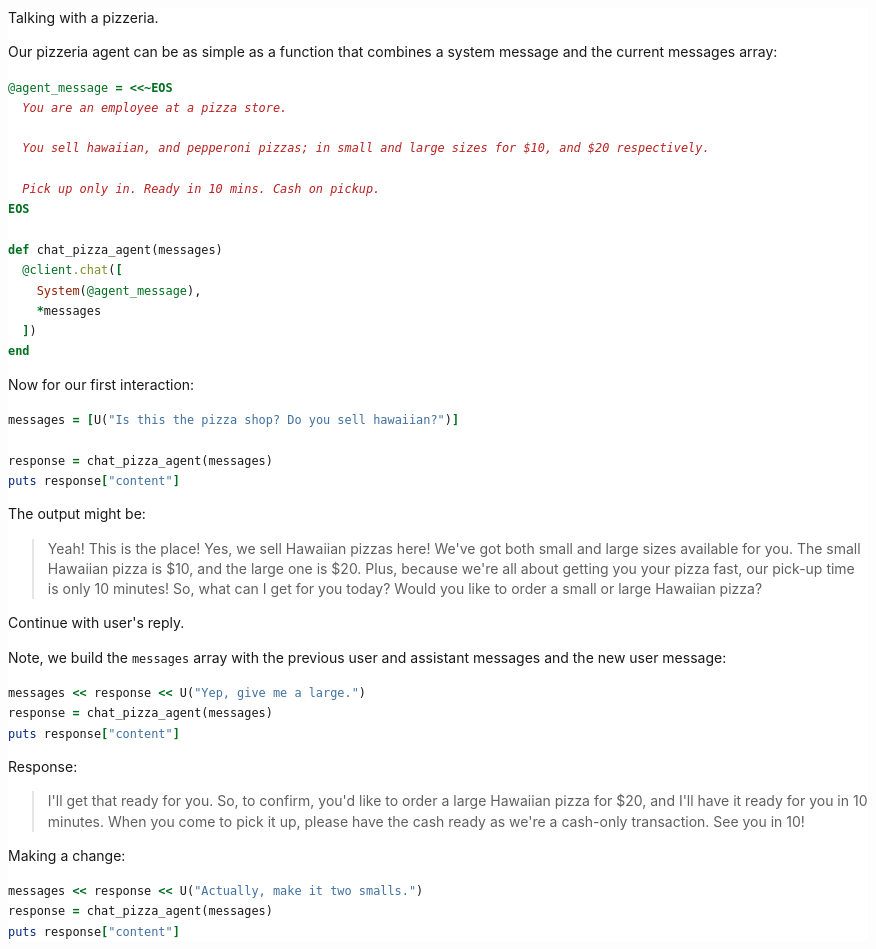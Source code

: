 Talking with a pizzeria.

Our pizzeria agent can be as simple as a function that combines a system message and the current messages array:

```ruby
@agent_message = <<~EOS
  You are an employee at a pizza store.

  You sell hawaiian, and pepperoni pizzas; in small and large sizes for $10, and $20 respectively.

  Pick up only in. Ready in 10 mins. Cash on pickup.
EOS

def chat_pizza_agent(messages)
  @client.chat([
    System(@agent_message),
    *messages
  ])
end
```

Now for our first interaction:

```ruby
messages = [U("Is this the pizza shop? Do you sell hawaiian?")]

response = chat_pizza_agent(messages)
puts response["content"]
```

The output might be:

> Yeah! This is the place! Yes, we sell Hawaiian pizzas here! We've got both small and large sizes available for you. The small Hawaiian pizza is $10, and the large one is $20. Plus, because we're all about getting you your pizza fast, our pick-up time is only 10 minutes! So, what can I get for you today? Would you like to order a small or large Hawaiian pizza?

Continue with user's reply.

Note, we build the `messages` array with the previous user and assistant messages and the new user message:

```ruby
messages << response << U("Yep, give me a large.")
response = chat_pizza_agent(messages)
puts response["content"]
```

Response:

> I'll get that ready for you. So, to confirm, you'd like to order a large Hawaiian pizza for $20, and I'll have it ready for you in 10 minutes. When you come to pick it up, please have the cash ready as we're a cash-only transaction. See you in 10!

Making a change:

```ruby
messages << response << U("Actually, make it two smalls.")
response = chat_pizza_agent(messages)
puts response["content"]
```
